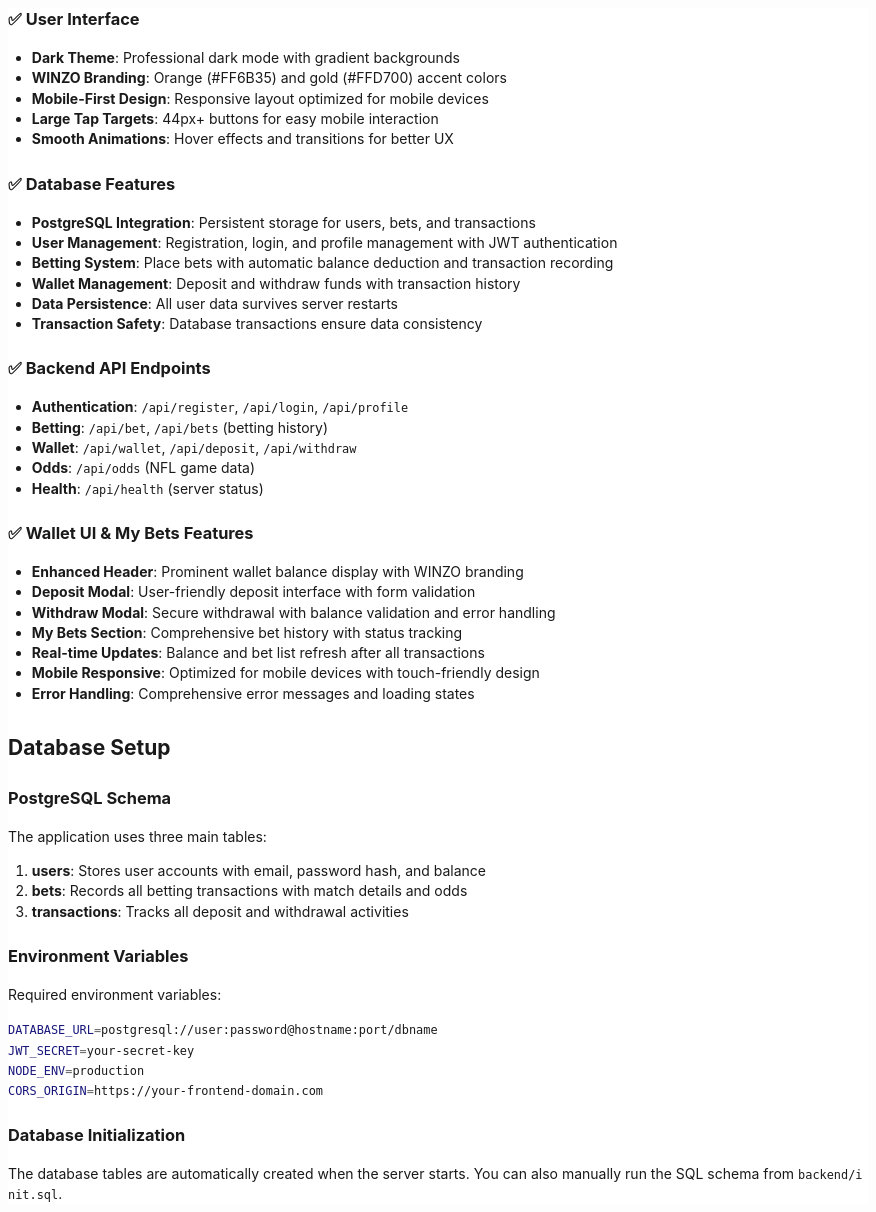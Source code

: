 ### ✅ User Interface
- **Dark Theme**: Professional dark mode with gradient backgrounds
- **WINZO Branding**: Orange (#FF6B35) and gold (#FFD700) accent colors
- **Mobile-First Design**: Responsive layout optimized for mobile devices
- **Large Tap Targets**: 44px+ buttons for easy mobile interaction
- **Smooth Animations**: Hover effects and transitions for better UX

### ✅ Database Features
- **PostgreSQL Integration**: Persistent storage for users, bets, and transactions
- **User Management**: Registration, login, and profile management with JWT authentication
- **Betting System**: Place bets with automatic balance deduction and transaction recording
- **Wallet Management**: Deposit and withdraw funds with transaction history
- **Data Persistence**: All user data survives server restarts
- **Transaction Safety**: Database transactions ensure data consistency

### ✅ Backend API Endpoints
- **Authentication**: `/api/register`, `/api/login`, `/api/profile`
- **Betting**: `/api/bet`, `/api/bets` (betting history)
- **Wallet**: `/api/wallet`, `/api/deposit`, `/api/withdraw`
- **Odds**: `/api/odds` (NFL game data)
- **Health**: `/api/health` (server status)

### ✅ Wallet UI & My Bets Features
- **Enhanced Header**: Prominent wallet balance display with WINZO branding
- **Deposit Modal**: User-friendly deposit interface with form validation
- **Withdraw Modal**: Secure withdrawal with balance validation and error handling
- **My Bets Section**: Comprehensive bet history with status tracking
- **Real-time Updates**: Balance and bet list refresh after all transactions
- **Mobile Responsive**: Optimized for mobile devices with touch-friendly design
- **Error Handling**: Comprehensive error messages and loading states

## Database Setup

### PostgreSQL Schema
The application uses three main tables:

1. **users**: Stores user accounts with email, password hash, and balance
2. **bets**: Records all betting transactions with match details and odds
3. **transactions**: Tracks all deposit and withdrawal activities

### Environment Variables
Required environment variables:
```bash
DATABASE_URL=postgresql://user:password@hostname:port/dbname
JWT_SECRET=your-secret-key
NODE_ENV=production
CORS_ORIGIN=https://your-frontend-domain.com
```

### Database Initialization
The database tables are automatically created when the server starts. You can also manually run the SQL schema from `backend/init.sql`.
